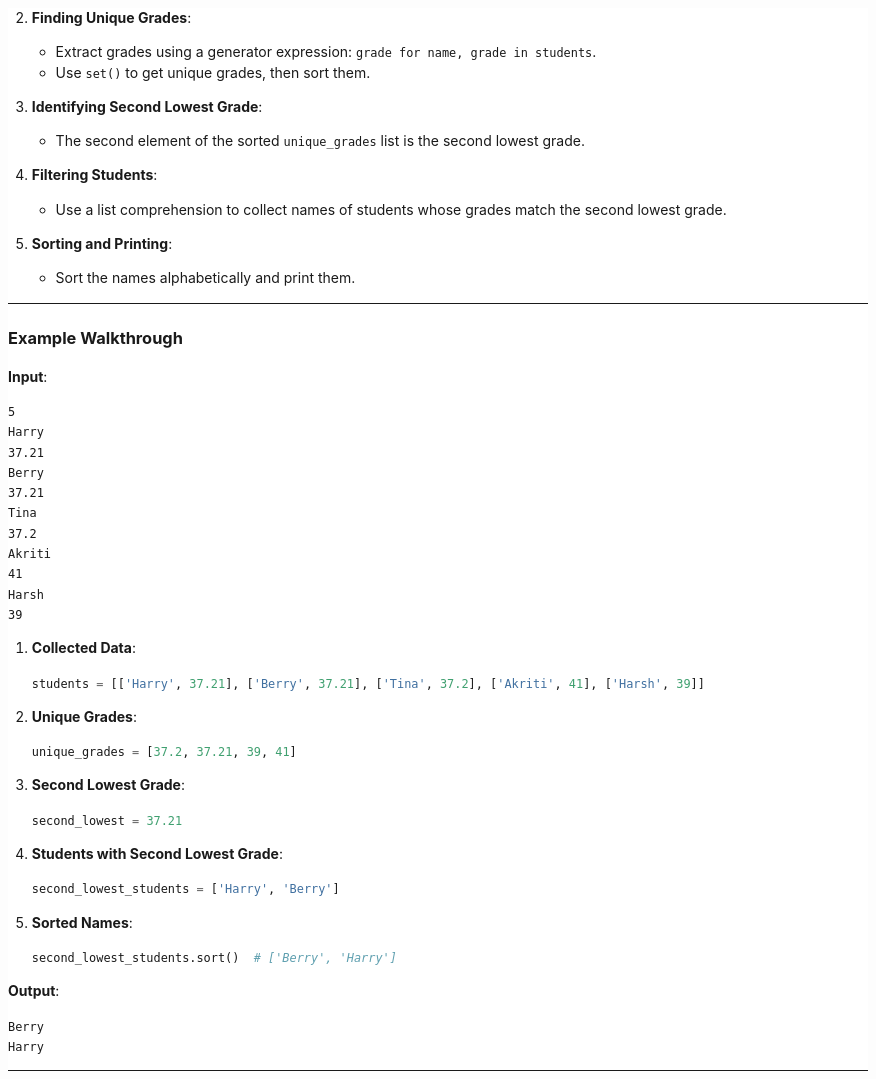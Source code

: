 2. **Finding Unique Grades**:
   - Extract grades using a generator expression: `grade for name, grade in students`.
   - Use `set()` to get unique grades, then sort them.

3. **Identifying Second Lowest Grade**:
   - The second element of the sorted `unique_grades` list is the second lowest grade.

4. **Filtering Students**:
   - Use a list comprehension to collect names of students whose grades match the second lowest grade.

5. **Sorting and Printing**:
   - Sort the names alphabetically and print them.

---

### **Example Walkthrough**

**Input**:
```plaintext
5
Harry
37.21
Berry
37.21
Tina
37.2
Akriti
41
Harsh
39
```

1. **Collected Data**:
   ```python
   students = [['Harry', 37.21], ['Berry', 37.21], ['Tina', 37.2], ['Akriti', 41], ['Harsh', 39]]
   ```

2. **Unique Grades**:
   ```python
   unique_grades = [37.2, 37.21, 39, 41]
   ```

3. **Second Lowest Grade**:
   ```python
   second_lowest = 37.21
   ```

4. **Students with Second Lowest Grade**:
   ```python
   second_lowest_students = ['Harry', 'Berry']
   ```

5. **Sorted Names**:
   ```python
   second_lowest_students.sort()  # ['Berry', 'Harry']
   ```

**Output**:
```plaintext
Berry
Harry
```

---